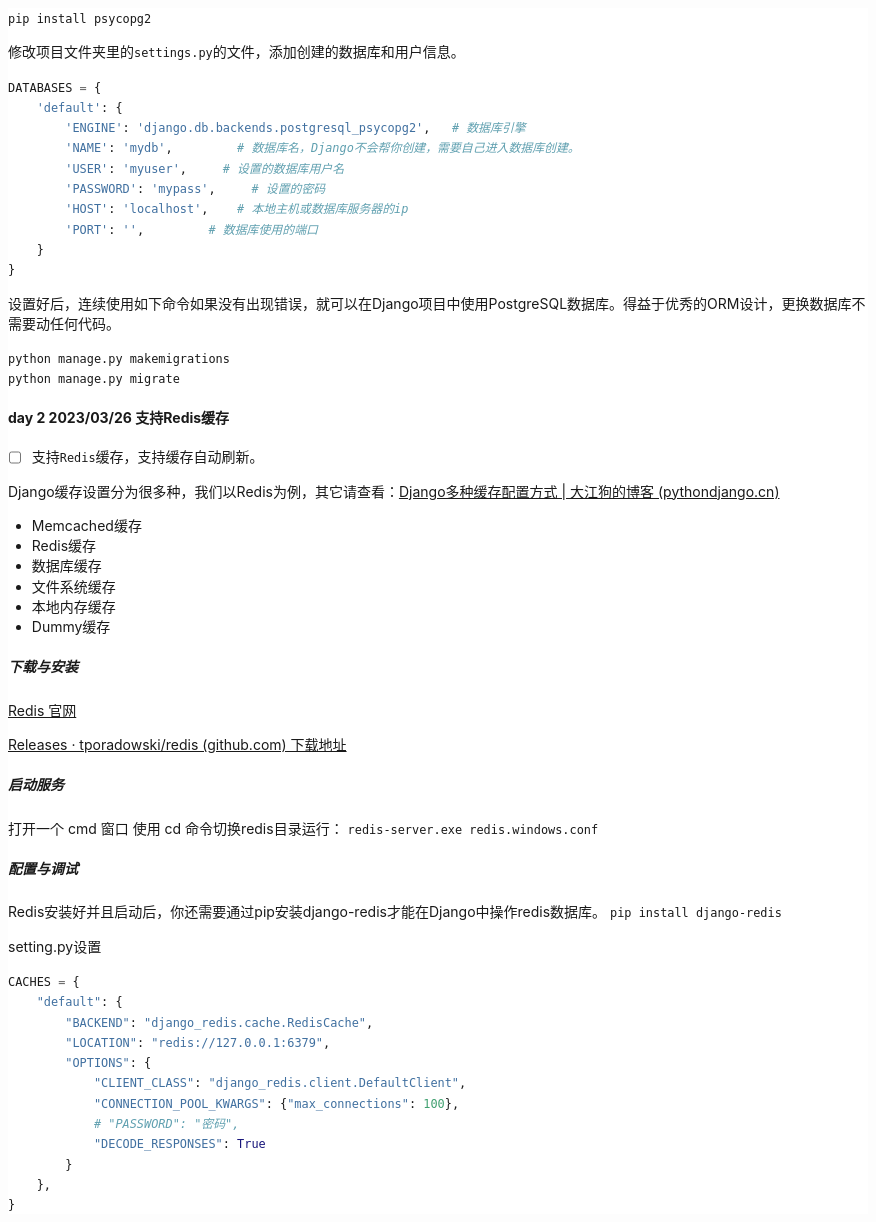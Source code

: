 `pip install psycopg2`

修改项目文件夹里的`settings.py`的文件，添加创建的数据库和用户信息。

```python
DATABASES = {
    'default': {
        'ENGINE': 'django.db.backends.postgresql_psycopg2',   # 数据库引擎
        'NAME': 'mydb',         # 数据库名，Django不会帮你创建，需要自己进入数据库创建。
        'USER': 'myuser',     # 设置的数据库用户名
        'PASSWORD': 'mypass',     # 设置的密码
        'HOST': 'localhost',    # 本地主机或数据库服务器的ip
        'PORT': '',         # 数据库使用的端口
    }
}
```

设置好后，连续使用如下命令如果没有出现错误，就可以在Django项目中使用PostgreSQL数据库。得益于优秀的ORM设计，更换数据库不需要动任何代码。

```python
python manage.py makemigrations                                                              
python manage.py migrate
```

#### day 2 2023/03/26  支持Redis缓存

- [ ] 支持`Redis`缓存，支持缓存自动刷新。

Django缓存设置分为很多种，我们以Redis为例，其它请查看：[Django多种缓存配置方式 | 大江狗的博客 (pythondjango.cn)](https://pythondjango.cn/django/advanced/7-cache/#redis%E7%BC%93%E5%AD%98)

- Memcached缓存
- Redis缓存
- 数据库缓存
- 文件系统缓存
- 本地内存缓存
- Dummy缓存

##### 下载与安装

[Redis 官网](https://redis.io/)

[Releases · tporadowski/redis (github.com) 下载地址](https://github.com/tporadowski/redis/releases)

##### 启动服务
打开一个 cmd 窗口 使用 cd 命令切换redis目录运行：
`redis-server.exe redis.windows.conf`

##### 配置与调试
Redis安装好并且启动后，你还需要通过pip安装django-redis才能在Django中操作redis数据库。
`pip install django-redis`



setting.py设置

```python
CACHES = {
    "default": {
        "BACKEND": "django_redis.cache.RedisCache",
        "LOCATION": "redis://127.0.0.1:6379",
        "OPTIONS": {
            "CLIENT_CLASS": "django_redis.client.DefaultClient",
            "CONNECTION_POOL_KWARGS": {"max_connections": 100},
            # "PASSWORD": "密码",
            "DECODE_RESPONSES": True
        }
    },
}
```
